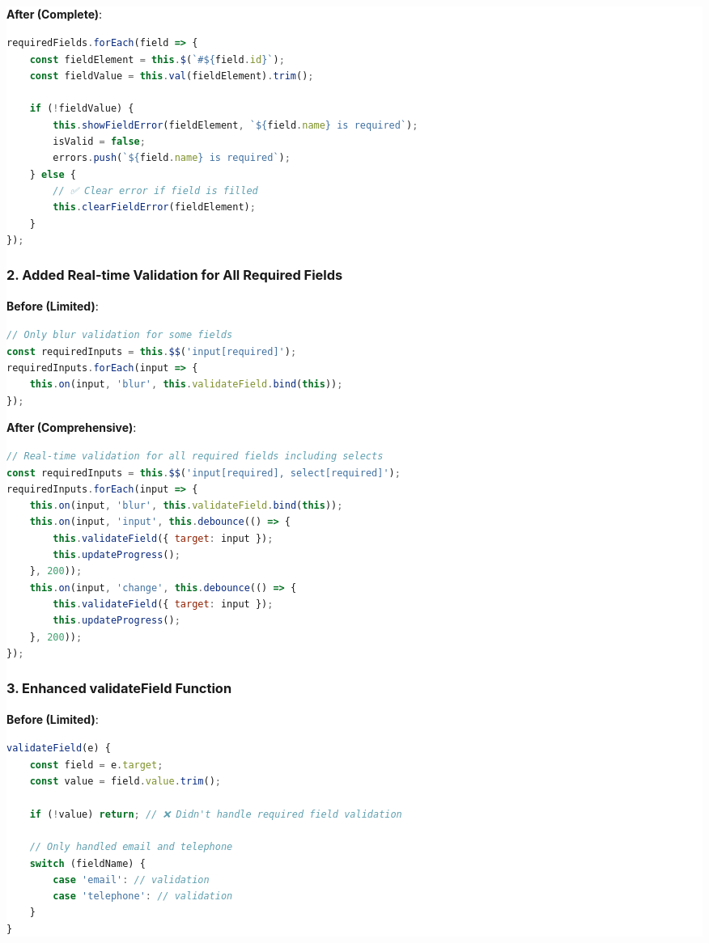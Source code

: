 **After (Complete)**:
```javascript
requiredFields.forEach(field => {
    const fieldElement = this.$(`#${field.id}`);
    const fieldValue = this.val(fieldElement).trim();
    
    if (!fieldValue) {
        this.showFieldError(fieldElement, `${field.name} is required`);
        isValid = false;
        errors.push(`${field.name} is required`);
    } else {
        // ✅ Clear error if field is filled
        this.clearFieldError(fieldElement);
    }
});
```

### **2. Added Real-time Validation for All Required Fields**

**Before (Limited)**:
```javascript
// Only blur validation for some fields
const requiredInputs = this.$$('input[required]');
requiredInputs.forEach(input => {
    this.on(input, 'blur', this.validateField.bind(this));
});
```

**After (Comprehensive)**:
```javascript
// Real-time validation for all required fields including selects
const requiredInputs = this.$$('input[required], select[required]');
requiredInputs.forEach(input => {
    this.on(input, 'blur', this.validateField.bind(this));
    this.on(input, 'input', this.debounce(() => {
        this.validateField({ target: input });
        this.updateProgress();
    }, 200));
    this.on(input, 'change', this.debounce(() => {
        this.validateField({ target: input });
        this.updateProgress();
    }, 200));
});
```

### **3. Enhanced validateField Function**

**Before (Limited)**:
```javascript
validateField(e) {
    const field = e.target;
    const value = field.value.trim();
    
    if (!value) return; // ❌ Didn't handle required field validation
    
    // Only handled email and telephone
    switch (fieldName) {
        case 'email': // validation
        case 'telephone': // validation
    }
}
```
